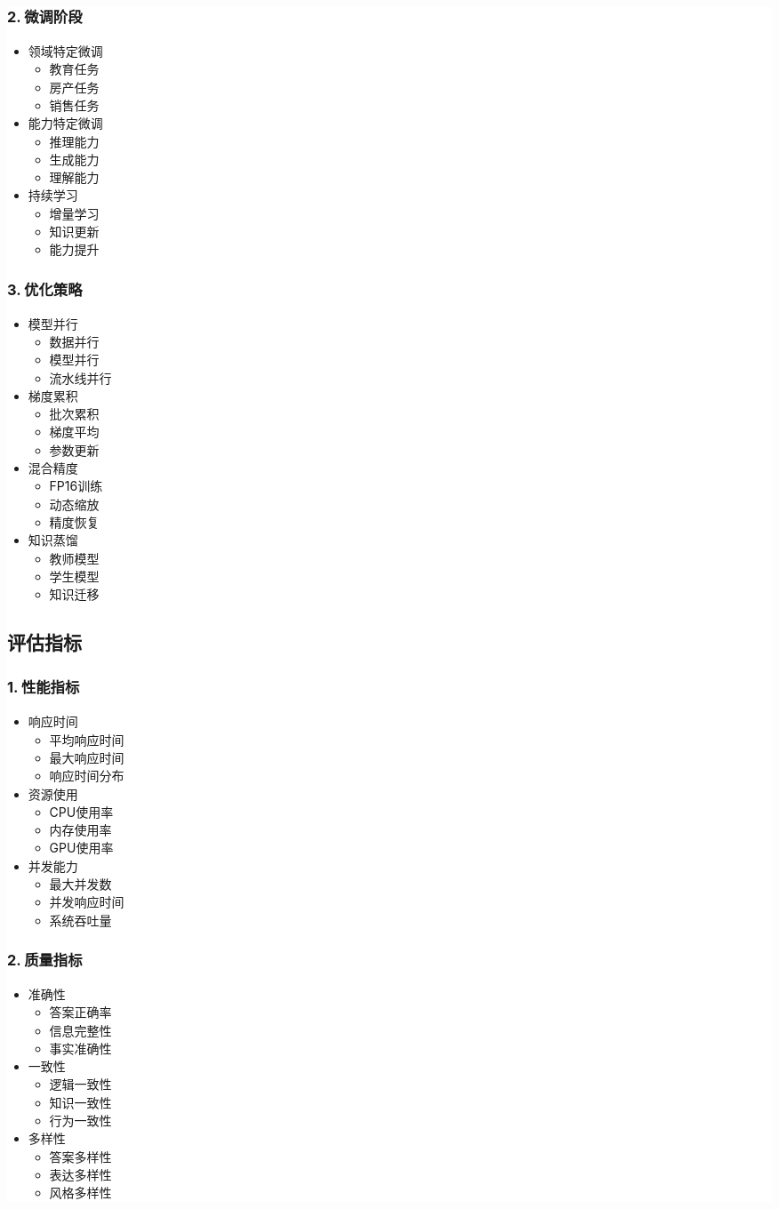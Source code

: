 ### 2. 微调阶段
- 领域特定微调
  - 教育任务
  - 房产任务
  - 销售任务
- 能力特定微调
  - 推理能力
  - 生成能力
  - 理解能力
- 持续学习
  - 增量学习
  - 知识更新
  - 能力提升

### 3. 优化策略
- 模型并行
  - 数据并行
  - 模型并行
  - 流水线并行
- 梯度累积
  - 批次累积
  - 梯度平均
  - 参数更新
- 混合精度
  - FP16训练
  - 动态缩放
  - 精度恢复
- 知识蒸馏
  - 教师模型
  - 学生模型
  - 知识迁移

## 评估指标

### 1. 性能指标
- 响应时间
  - 平均响应时间
  - 最大响应时间
  - 响应时间分布
- 资源使用
  - CPU使用率
  - 内存使用率
  - GPU使用率
- 并发能力
  - 最大并发数
  - 并发响应时间
  - 系统吞吐量

### 2. 质量指标
- 准确性
  - 答案正确率
  - 信息完整性
  - 事实准确性
- 一致性
  - 逻辑一致性
  - 知识一致性
  - 行为一致性
- 多样性
  - 答案多样性
  - 表达多样性
  - 风格多样性

